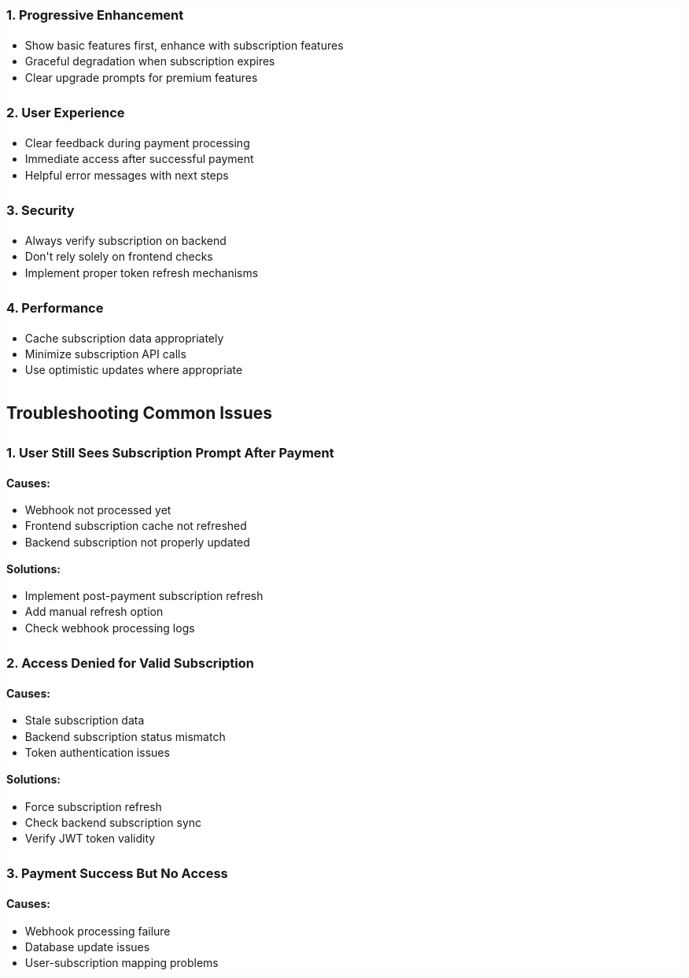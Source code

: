 ### 1. Progressive Enhancement
- Show basic features first, enhance with subscription features
- Graceful degradation when subscription expires
- Clear upgrade prompts for premium features

### 2. User Experience
- Clear feedback during payment processing
- Immediate access after successful payment
- Helpful error messages with next steps

### 3. Security
- Always verify subscription on backend
- Don't rely solely on frontend checks
- Implement proper token refresh mechanisms

### 4. Performance
- Cache subscription data appropriately
- Minimize subscription API calls
- Use optimistic updates where appropriate

## Troubleshooting Common Issues

### 1. User Still Sees Subscription Prompt After Payment
**Causes:**
- Webhook not processed yet
- Frontend subscription cache not refreshed
- Backend subscription not properly updated

**Solutions:**
- Implement post-payment subscription refresh
- Add manual refresh option
- Check webhook processing logs

### 2. Access Denied for Valid Subscription
**Causes:**
- Stale subscription data
- Backend subscription status mismatch
- Token authentication issues

**Solutions:**
- Force subscription refresh
- Check backend subscription sync
- Verify JWT token validity

### 3. Payment Success But No Access
**Causes:**
- Webhook processing failure
- Database update issues
- User-subscription mapping problems
